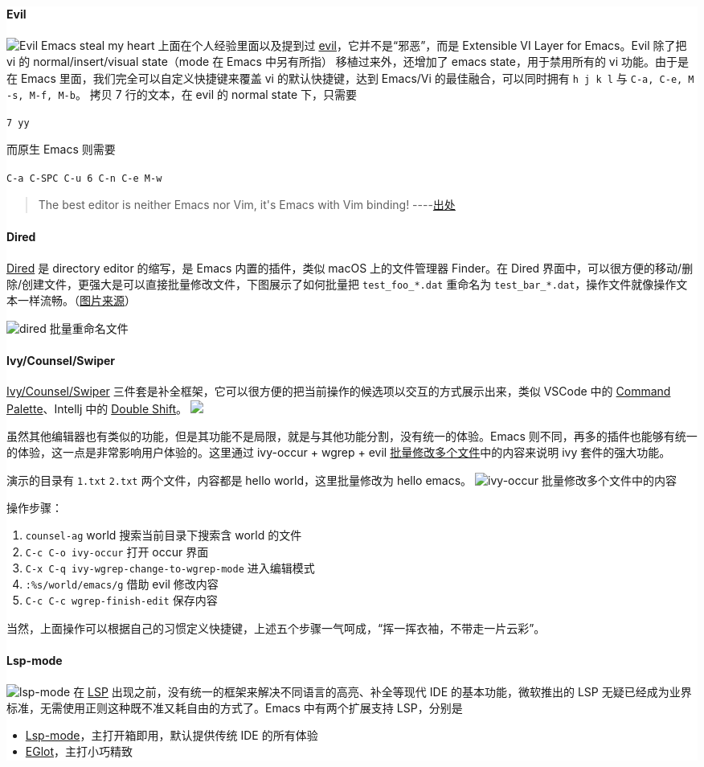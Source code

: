 #### Evil

![Evil Emacs steal my heart](https://img.alicdn.com/imgextra/i3/581166664/O1CN01TjEFRp1z6A1U4MagS_!!581166664.png)
上面在个人经验里面以及提到过 [evil](https://github.com/emacs-evil/evil)，它并不是“邪恶”，而是 Extensible VI Layer for Emacs。Evil 除了把 vi 的 normal/insert/visual state（mode 在 Emacs 中另有所指） 移植过来外，还增加了 emacs state，用于禁用所有的 vi 功能。由于是在 Emacs 里面，我们完全可以自定义快捷键来覆盖 vi 的默认快捷键，达到 Emacs/Vi 的最佳融合，可以同时拥有 `h j k l` 与 `C-a, C-e, M-s, M-f, M-b`。
拷贝 7 行的文本，在 evil 的 normal state 下，只需要
```
7 yy
```
而原生 Emacs 则需要
```
C-a C-SPC C-u 6 C-n C-e M-w
```

> The best editor is neither Emacs nor Vim, it's Emacs with Vim binding! ----[出处](https://spin.atomicobject.com/2013/02/28/emacs-or-vim-evil/)

#### Dired

[Dired](https://www.gnu.org/software/emacs/manual/html_node/emacs/Dired.html) 是 directory editor 的缩写，是 Emacs 内置的插件，类似 macOS 上的文件管理器 Finder。在 Dired 界面中，可以很方便的移动/删除/创建文件，更强大是可以直接批量修改文件，下图展示了如何批量把 `test_foo_*.dat` 重命名为 `test_bar_*.dat`，操作文件就像操作文本一样流畅。（[图片来源](http://pragmaticemacs.com/emacs/dired-rename-multiple-files/)）

![dired 批量重命名文件](https://img.alicdn.com/imgextra/i2/581166664/O1CN01QIzFM91z6A1TiEdB0_!!581166664.gif)

#### Ivy/Counsel/Swiper

[Ivy/Counsel/Swiper](https://github.com/abo-abo/swiper) 三件套是补全框架，它可以很方便的把当前操作的候选项以交互的方式展示出来，类似 VSCode 中的 [Command Palette](https://code.visualstudio.com/docs/getstarted/userinterface#_command-palette)、Intellj 中的 [Double Shift](https://blog.jetbrains.com/idea/2020/05/when-the-shift-hits-the-fan-search-everywhere/)。
![](https://img.alicdn.com/imgextra/i1/581166664/O1CN01BnQ5pp1z6A1NIcJrL_!!581166664.png)

虽然其他编辑器也有类似的功能，但是其功能不是局限，就是与其他功能分割，没有统一的体验。Emacs 则不同，再多的插件也能够有统一的体验，这一点是非常影响用户体验的。这里通过 ivy-occur + wgrep + evil [批量修改多个文件](https://sam217pa.github.io/2016/09/13/from-helm-to-ivy/)中的内容来说明 ivy 套件的强大功能。

演示的目录有 `1.txt` `2.txt` 两个文件，内容都是 hello world，这里批量修改为 hello emacs。
![ivy-occur 批量修改多个文件中的内容](https://img.alicdn.com/imgextra/i1/581166664/O1CN01dS73W31z6A1Tk5UwK_!!581166664.gif)

操作步骤：
1. `counsel-ag` world 搜索当前目录下搜索含 world 的文件
2. `C-c C-o ivy-occur` 打开 occur 界面
3. `C-x C-q ivy-wgrep-change-to-wgrep-mode` 进入编辑模式
4. `:%s/world/emacs/g` 借助 evil 修改内容
5. `C-c C-c wgrep-finish-edit` 保存内容

当然，上面操作可以根据自己的习惯定义快捷键，上述五个步骤一气呵成，“挥一挥衣袖，不带走一片云彩”。

#### Lsp-mode

![lsp-mode](https://img.alicdn.com/imgextra/i1/581166664/O1CN01EeQOpy1z6A1U5lWzk_!!581166664.png)
在 [LSP](https://microsoft.github.io/language-server-protocol/) 出现之前，没有统一的框架来解决不同语言的高亮、补全等现代 IDE 的基本功能，微软推出的 LSP 无疑已经成为业界标准，无需使用正则这种既不准又耗自由的方式了。Emacs 中有两个扩展支持 LSP，分别是
- [Lsp-mode](https://github.com/emacs-lsp/lsp-mode)，主打开箱即用，默认提供传统 IDE 的所有体验
- [EGlot](https://github.com/joaotavora/eglot)，主打小巧精致
